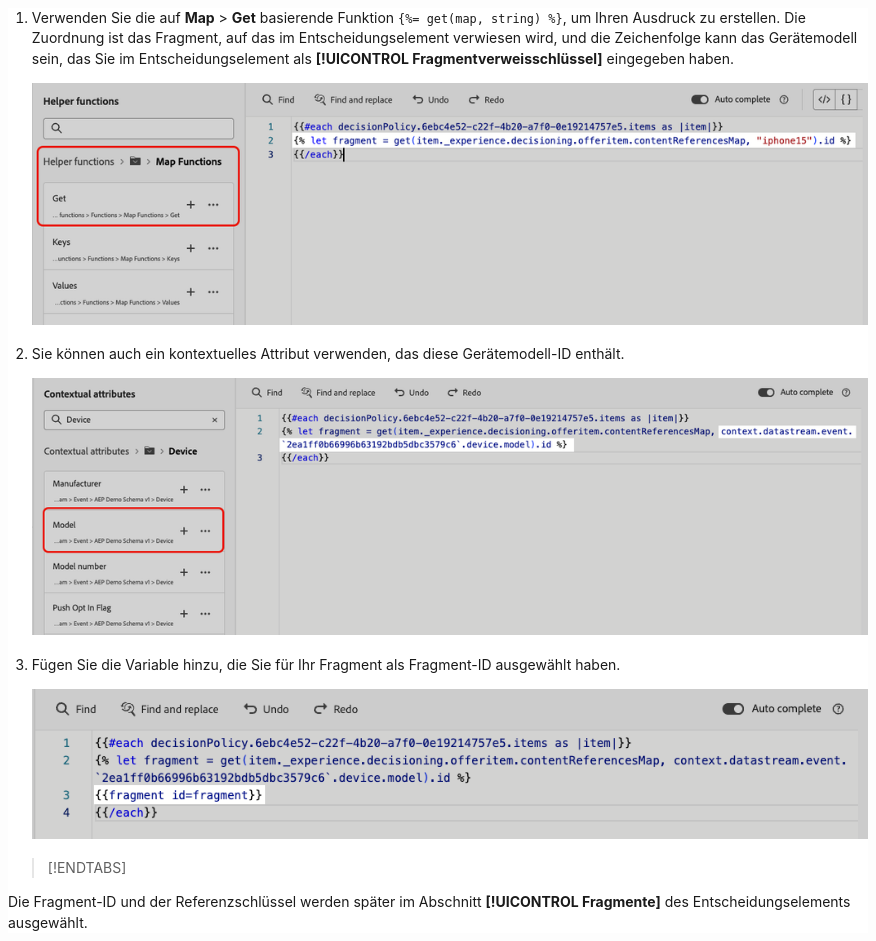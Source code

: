 1. Verwenden Sie die auf **Map** > **Get** basierende Funktion `{%= get(map, string) %}`, um Ihren Ausdruck zu erstellen. Die Zuordnung ist das Fragment, auf das im Entscheidungselement verwiesen wird, und die Zeichenfolge kann das Gerätemodell sein, das Sie im Entscheidungselement als **[!UICONTROL Fragmentverweisschlüssel]** eingegeben haben.

   ![](assets/decision-map-function.png)

1. Sie können auch ein kontextuelles Attribut verwenden, das diese Gerätemodell-ID enthält.

   ![](assets/decision-contextual-attribute.png)

1. Fügen Sie die Variable hinzu, die Sie für Ihr Fragment als Fragment-ID ausgewählt haben.

   ![](assets/decision-fragment-id.png)

>[!ENDTABS]

Die Fragment-ID und der Referenzschlüssel werden später im Abschnitt **[!UICONTROL Fragmente]** des Entscheidungselements ausgewählt.
